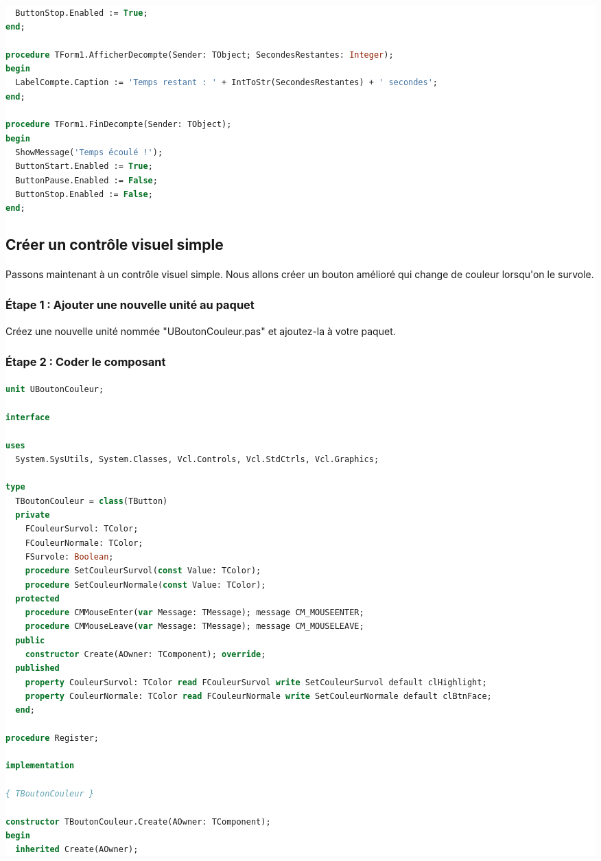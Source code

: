 ```pascal
  ButtonStop.Enabled := True;
end;

procedure TForm1.AfficherDecompte(Sender: TObject; SecondesRestantes: Integer);
begin
  LabelCompte.Caption := 'Temps restant : ' + IntToStr(SecondesRestantes) + ' secondes';
end;

procedure TForm1.FinDecompte(Sender: TObject);
begin
  ShowMessage('Temps écoulé !');
  ButtonStart.Enabled := True;
  ButtonPause.Enabled := False;
  ButtonStop.Enabled := False;
end;
```

## Créer un contrôle visuel simple

Passons maintenant à un contrôle visuel simple. Nous allons créer un bouton amélioré qui change de couleur lorsqu'on le survole.

### Étape 1 : Ajouter une nouvelle unité au paquet

Créez une nouvelle unité nommée "UBoutonCouleur.pas" et ajoutez-la à votre paquet.

### Étape 2 : Coder le composant

```pascal
unit UBoutonCouleur;

interface

uses
  System.SysUtils, System.Classes, Vcl.Controls, Vcl.StdCtrls, Vcl.Graphics;

type
  TBoutonCouleur = class(TButton)
  private
    FCouleurSurvol: TColor;
    FCouleurNormale: TColor;
    FSurvole: Boolean;
    procedure SetCouleurSurvol(const Value: TColor);
    procedure SetCouleurNormale(const Value: TColor);
  protected
    procedure CMMouseEnter(var Message: TMessage); message CM_MOUSEENTER;
    procedure CMMouseLeave(var Message: TMessage); message CM_MOUSELEAVE;
  public
    constructor Create(AOwner: TComponent); override;
  published
    property CouleurSurvol: TColor read FCouleurSurvol write SetCouleurSurvol default clHighlight;
    property CouleurNormale: TColor read FCouleurNormale write SetCouleurNormale default clBtnFace;
  end;

procedure Register;

implementation

{ TBoutonCouleur }

constructor TBoutonCouleur.Create(AOwner: TComponent);
begin
  inherited Create(AOwner);
```